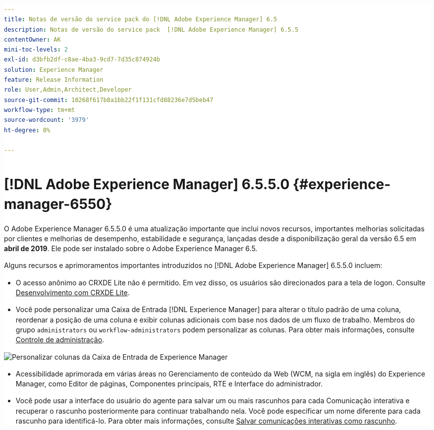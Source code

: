 ```yaml
---
title: Notas de versão do service pack do [!DNL Adobe Experience Manager] 6.5
description: Notas de versão do service pack  [!DNL Adobe Experience Manager] 6.5.5
contentOwner: AK
mini-toc-levels: 2
exl-id: d3bfb2df-c8ae-4ba3-9cd7-7d35c874924b
solution: Experience Manager
feature: Release Information
role: User,Admin,Architect,Developer
source-git-commit: 10268f617b8a1bb22f1f131cfd88236e7d5beb47
workflow-type: tm+mt
source-wordcount: '3979'
ht-degree: 0%

---
```


# [!DNL Adobe Experience Manager] 6.5.5.0 {#experience-manager-6550}

O Adobe Experience Manager 6.5.5.0 é uma atualização importante que inclui novos recursos, importantes melhorias solicitadas por clientes e melhorias de desempenho, estabilidade e segurança, lançadas desde a disponibilização geral da versão 6.5 em **abril de 2019**. Ele pode ser instalado sobre o Adobe Experience Manager 6.5.

Alguns recursos e aprimoramentos importantes introduzidos no [!DNL Adobe Experience Manager] 6.5.5.0 incluem:

* O acesso anônimo ao CRXDE Lite não é permitido. Em vez disso, os usuários são direcionados para a tela de logon. Consulte [Desenvolvimento com CRXDE Lite](/help/sites-developing/developing-with-crxde-lite.md).

* Você pode personalizar uma Caixa de Entrada [!DNL Experience Manager] para alterar o título padrão de uma coluna, reordenar a posição de uma coluna e exibir colunas adicionais com base nos dados de um fluxo de trabalho. Membros do grupo `administrators` ou `workflow-administrators` podem personalizar as colunas. Para obter mais informações, consulte [Controle de administração](/help/sites-authoring/inbox.md#inbox-admin-control).

![Personalizar colunas da Caixa de Entrada de Experience Manager](/help/release-notes/assets/customize-columns.gif)

* Acessibilidade aprimorada em várias áreas no Gerenciamento de conteúdo da Web (WCM, na sigla em inglês) do Experience Manager, como Editor de páginas, Componentes principais, RTE e Interface do administrador.

* Você pode usar a interface do usuário do agente para salvar um ou mais rascunhos para cada Comunicação interativa e recuperar o rascunho posteriormente para continuar trabalhando nela. Você pode especificar um nome diferente para cada rascunho para identificá-lo. Para obter mais informações, consulte [Salvar comunicações interativas como rascunho](/help/forms/using/prepare-send-interactive-communication.md#save-as-draft).

